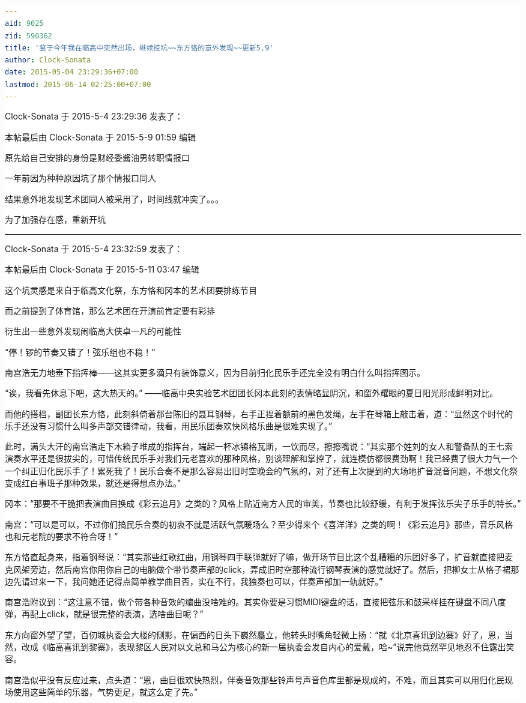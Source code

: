 ```yaml
---
aid: 9025
zid: 590362
title: '鉴于今年我在临高中突然出场，继续挖坑~~东方恪的意外发现~~更新5.9'
author: Clock-Sonata
date: 2015-05-04 23:29:36+07:00
lastmod: 2015-06-14 02:25:00+07:00
---
```


Clock-Sonata 于 2015-5-4 23:29:36 发表了：

本帖最后由 Clock-Sonata 于 2015-5-9 01:59 编辑 

原先给自己安排的身份是财经委酱油男转职情报口

一年前因为种种原因坑了那个情报口同人

结果意外地发现艺术团同人被采用了，时间线就冲突了。。。

为了加强存在感，重新开坑

---------

Clock-Sonata 于 2015-5-4 23:32:59 发表了：

本帖最后由 Clock-Sonata 于 2015-5-11 03:47 编辑 

这个坑灵感是来自于临高文化祭，东方恪和冈本的艺术团要排练节目

而之前提到了体育馆，那么艺术团在开演前肯定要有彩排

衍生出一些意外发现闹临高大侠卓一凡的可能性

“停！锣的节奏又错了！弦乐组也不稳！”

南宫浩无力地垂下指挥棒——这其实更多滴只有装饰意义，因为目前归化民乐手还完全没有明白什么叫指挥图示。

“诶，我看先休息下吧，这大热天的。” ——临高中央实验艺术团团长冈本此刻的表情略显阴沉，和窗外耀眼的夏日阳光形成鲜明对比。

而他的搭档，副团长东方恪，此刻斜倚着那台陈旧的聂耳钢琴，右手正捏着额前的黑色发绳，左手在琴箱上敲击着，道：“显然这个时代的乐手还没有习惯什么叫多声部交错律动，我看，用民乐团奏欢快风格乐曲是很难实现了。”

此时，满头大汗的南宫浩走下木箱子堆成的指挥台，端起一杯冰镇格瓦斯，一饮而尽，擦擦嘴说：“其实那个姓刘的女人和警备队的王七索演奏水平还是很拔尖的，可惜传统民乐手对我们元老喜欢的那种风格，别谈理解和掌控了，就连模仿都很费劲啊！我已经费了很大力气一个一个纠正归化民乐手了！累死我了！民乐合奏不是那么容易出旧时空晚会的气氛的，对了还有上次提到的大场地扩音混音问题，不想文化祭变成红白事班子那种效果，就还是得想点办法。”

冈本：“那要不干脆把表演曲目换成《彩云追月》之类的？风格上贴近南方人民的审美，节奏也比较舒缓，有利于发挥弦乐尖子乐手的特长。”

南宫：“可以是可以，不过你们搞民乐合奏的初衷不就是活跃气氛暖场么？至少得来个《喜洋洋》之类的啊！《彩云追月》那些，音乐风格也和元老院的要求不符合呀！”

东方恪直起身来，指着钢琴说：“其实那些红歌红曲，用钢琴四手联弹就好了嘛，做开场节目比这个乱糟糟的乐团好多了，扩音就直接把麦克风架旁边，然后南宫你用你自己的电脑做个带节奏声部的click，弄成旧时空那种流行钢琴表演的感觉就好了。然后，把柳女士从格子裙那边先请过来一下，我问她还记得点简单教学曲目否，实在不行，我独奏也可以，伴奏声部加一轨就好。”

南宫浩附议到：“这注意不错，做个带各种音效的编曲没啥难的。其实你要是习惯MIDI键盘的话，直接把弦乐和鼓采样挂在键盘不同八度弹，再配上click，就是很完整的表演，选啥曲目呢？”

东方向窗外望了望，百仞城执委会大楼的侧影，在偏西的日头下巍然矗立，他转头时嘴角轻微上扬：“就《北京喜讯到边寨》好了，恩，当然，改成《临高喜讯到黎寨》，表现黎区人民对以文总和马公为核心的新一届执委会发自内心的爱戴，哈~”说完他竟然罕见地忍不住露出笑容。

南宫浩似乎没有反应过来，点头道：“恩，曲目很欢快热烈，伴奏音效那些铃声号声音色库里都是现成的，不难，而且其实可以用归化民现场使用这些简单的乐器，气势更足，就这么定了先。”
